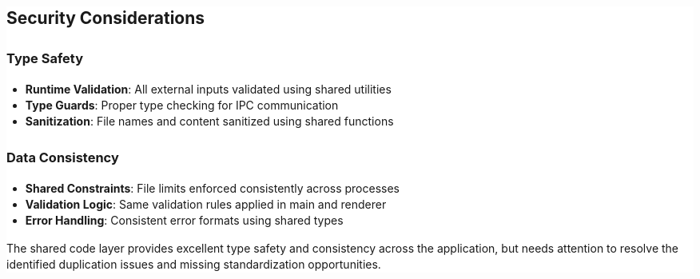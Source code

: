 ## Security Considerations

### Type Safety
- **Runtime Validation**: All external inputs validated using shared utilities
- **Type Guards**: Proper type checking for IPC communication
- **Sanitization**: File names and content sanitized using shared functions

### Data Consistency
- **Shared Constraints**: File limits enforced consistently across processes
- **Validation Logic**: Same validation rules applied in main and renderer
- **Error Handling**: Consistent error formats using shared types

The shared code layer provides excellent type safety and consistency across the application, but needs attention to resolve the identified duplication issues and missing standardization opportunities.